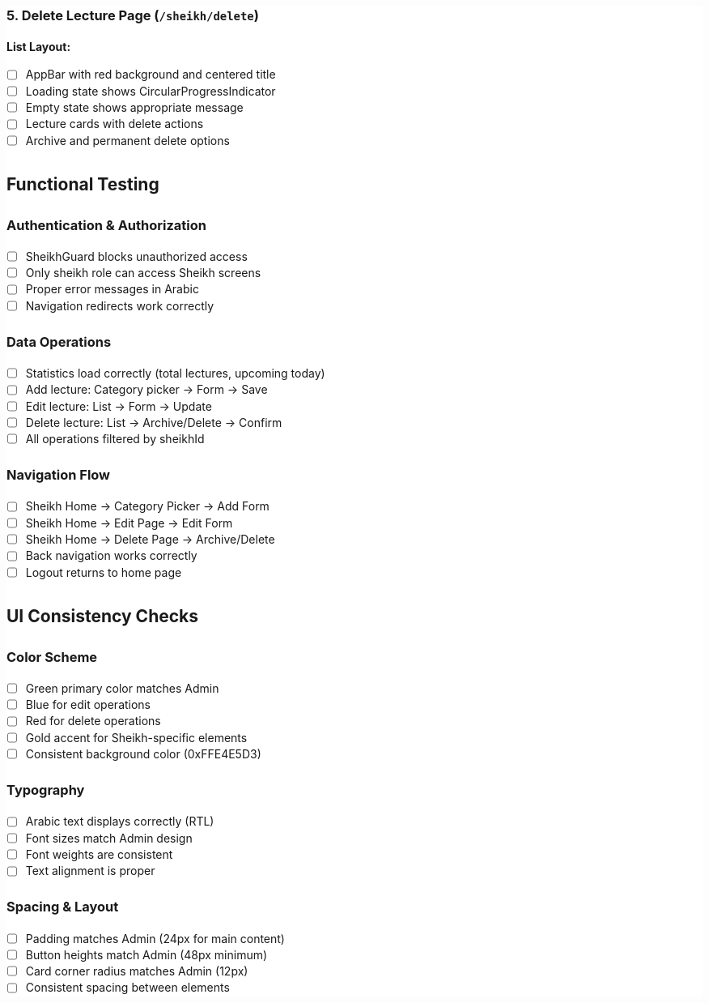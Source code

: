 ### 5. Delete Lecture Page (`/sheikh/delete`)
**List Layout:**
- [ ] AppBar with red background and centered title
- [ ] Loading state shows CircularProgressIndicator
- [ ] Empty state shows appropriate message
- [ ] Lecture cards with delete actions
- [ ] Archive and permanent delete options

## Functional Testing

### Authentication & Authorization
- [ ] SheikhGuard blocks unauthorized access
- [ ] Only sheikh role can access Sheikh screens
- [ ] Proper error messages in Arabic
- [ ] Navigation redirects work correctly

### Data Operations
- [ ] Statistics load correctly (total lectures, upcoming today)
- [ ] Add lecture: Category picker → Form → Save
- [ ] Edit lecture: List → Form → Update
- [ ] Delete lecture: List → Archive/Delete → Confirm
- [ ] All operations filtered by sheikhId

### Navigation Flow
- [ ] Sheikh Home → Category Picker → Add Form
- [ ] Sheikh Home → Edit Page → Edit Form
- [ ] Sheikh Home → Delete Page → Archive/Delete
- [ ] Back navigation works correctly
- [ ] Logout returns to home page

## UI Consistency Checks

### Color Scheme
- [ ] Green primary color matches Admin
- [ ] Blue for edit operations
- [ ] Red for delete operations
- [ ] Gold accent for Sheikh-specific elements
- [ ] Consistent background color (0xFFE4E5D3)

### Typography
- [ ] Arabic text displays correctly (RTL)
- [ ] Font sizes match Admin design
- [ ] Font weights are consistent
- [ ] Text alignment is proper

### Spacing & Layout
- [ ] Padding matches Admin (24px for main content)
- [ ] Button heights match Admin (48px minimum)
- [ ] Card corner radius matches Admin (12px)
- [ ] Consistent spacing between elements
